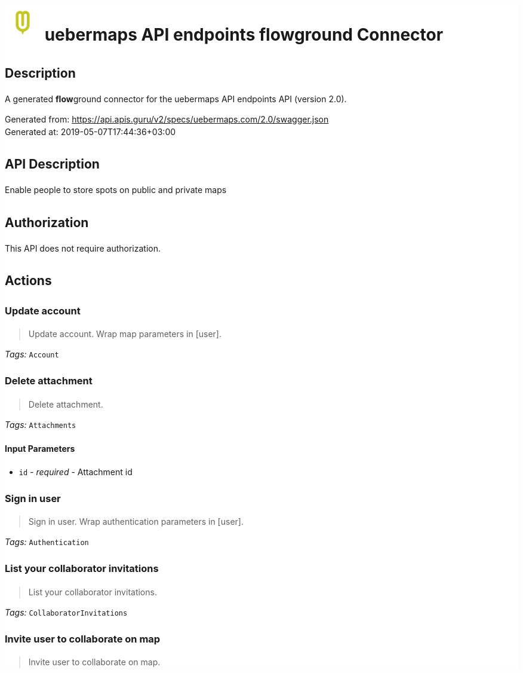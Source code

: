 # ![LOGO](logo.png) uebermaps API endpoints **flow**ground Connector

## Description

A generated **flow**ground connector for the uebermaps API endpoints API (version 2.0).

Generated from: https://api.apis.guru/v2/specs/uebermaps.com/2.0/swagger.json<br/>
Generated at: 2019-05-07T17:44:36+03:00

## API Description

Enable people to store spots on public and private maps

## Authorization

This API does not require authorization.

## Actions

### Update account

> Update account. Wrap map parameters in [user].

*Tags:* `Account`

### Delete attachment

> Delete attachment.

*Tags:* `Attachments`

#### Input Parameters
* `id` - _required_ - Attachment id

### Sign in user

> Sign in user. Wrap authentication parameters in [user].

*Tags:* `Authentication`

### List your collaborator invitations

> List your collaborator invitations.

*Tags:* `CollaboratorInvitations`

### Invite user to collaborate on map

> Invite user to collaborate on map.
